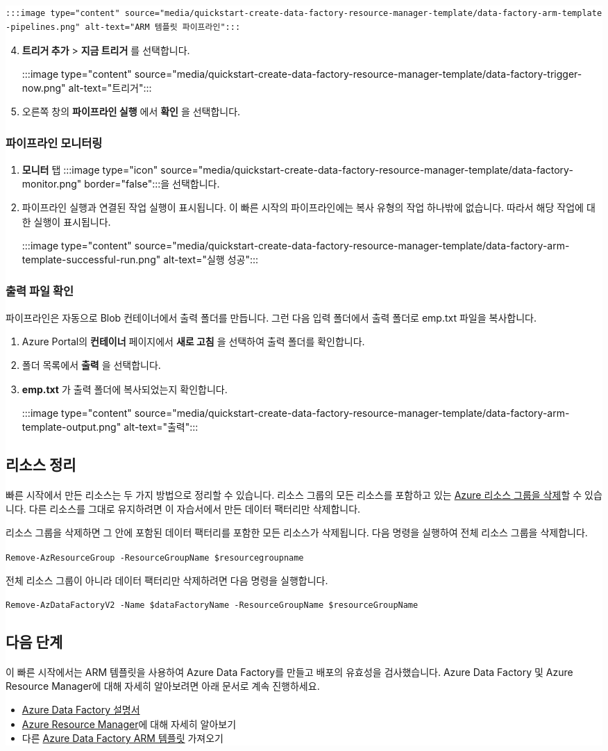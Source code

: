     :::image type="content" source="media/quickstart-create-data-factory-resource-manager-template/data-factory-arm-template-pipelines.png" alt-text="ARM 템플릿 파이프라인":::

4. **트리거 추가** > **지금 트리거** 를 선택합니다.

    :::image type="content" source="media/quickstart-create-data-factory-resource-manager-template/data-factory-trigger-now.png" alt-text="트리거":::

5. 오른쪽 창의 **파이프라인 실행** 에서 **확인** 을 선택합니다.

### <a name="monitor-the-pipeline"></a>파이프라인 모니터링

1. **모니터** 탭 :::image type="icon" source="media/quickstart-create-data-factory-resource-manager-template/data-factory-monitor.png" border="false":::을 선택합니다.

2. 파이프라인 실행과 연결된 작업 실행이 표시됩니다. 이 빠른 시작의 파이프라인에는 복사 유형의 작업 하나밖에 없습니다. 따라서 해당 작업에 대한 실행이 표시됩니다.

    :::image type="content" source="media/quickstart-create-data-factory-resource-manager-template/data-factory-arm-template-successful-run.png" alt-text="실행 성공":::

### <a name="verify-the-output-file"></a>출력 파일 확인

파이프라인은 자동으로 Blob 컨테이너에서 출력 폴더를 만듭니다. 그런 다음 입력 폴더에서 출력 폴더로 emp.txt 파일을 복사합니다.

1. Azure Portal의 **컨테이너** 페이지에서 **새로 고침** 을 선택하여 출력 폴더를 확인합니다.

2. 폴더 목록에서 **출력** 을 선택합니다.

3. **emp.txt** 가 출력 폴더에 복사되었는지 확인합니다.

    :::image type="content" source="media/quickstart-create-data-factory-resource-manager-template/data-factory-arm-template-output.png" alt-text="출력":::

## <a name="clean-up-resources"></a>리소스 정리

빠른 시작에서 만든 리소스는 두 가지 방법으로 정리할 수 있습니다. 리소스 그룹의 모든 리소스를 포함하고 있는 [Azure 리소스 그룹을 삭제](../azure-resource-manager/management/delete-resource-group.md)할 수 있습니다. 다른 리소스를 그대로 유지하려면 이 자습서에서 만든 데이터 팩터리만 삭제합니다.

리소스 그룹을 삭제하면 그 안에 포함된 데이터 팩터리를 포함한 모든 리소스가 삭제됩니다. 다음 명령을 실행하여 전체 리소스 그룹을 삭제합니다.

```azurepowershell-interactive
Remove-AzResourceGroup -ResourceGroupName $resourcegroupname
```

전체 리소스 그룹이 아니라 데이터 팩터리만 삭제하려면 다음 명령을 실행합니다.

```azurepowershell-interactive
Remove-AzDataFactoryV2 -Name $dataFactoryName -ResourceGroupName $resourceGroupName
```

## <a name="next-steps"></a>다음 단계

이 빠른 시작에서는 ARM 템플릿을 사용하여 Azure Data Factory를 만들고 배포의 유효성을 검사했습니다. Azure Data Factory 및 Azure Resource Manager에 대해 자세히 알아보려면 아래 문서로 계속 진행하세요.

- [Azure Data Factory 설명서](index.yml)
- [Azure Resource Manager](../azure-resource-manager/management/overview.md)에 대해 자세히 알아보기
- 다른 [Azure Data Factory ARM 템플릿](https://azure.microsoft.com/resources/templates/?resourceType=Microsoft.Datafactory&pageNumber=1&sort=Popular) 가져오기
